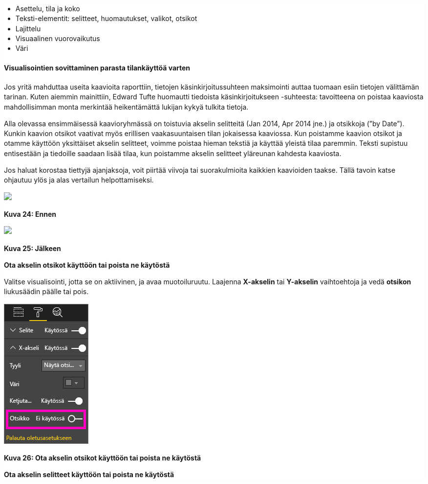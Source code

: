 * Asettelu, tila ja koko
* Teksti-elementit: selitteet, huomautukset, valikot, otsikot
* Lajittelu
* Visuaalinen vuorovaikutus
* Väri

#### <a name="tweaking-visuals-for-best-use-of-space"></a>Visualisointien sovittaminen parasta tilankäyttöä varten
Jos yritä mahduttaa useita kaavioita raporttiin, tietojen käsinkirjoitussuhteen maksimointi auttaa tuomaan esiin tietojen välittämän tarinan. Kuten aiemmin mainittiin, Edward Tufte huomautti tiedoista käsinkirjoitukseen -suhteesta: tavoitteena on poistaa kaaviosta mahdollisimman monta merkintää heikentämättä lukijan kykyä tulkita tietoja.

Alla olevassa ensimmäisessä kaavioryhmässä on toistuvia akselin selitteitä (Jan 2014, Apr 2014 jne.) ja otsikkoja (”by Date”). Kunkin kaavion otsikot vaativat myös erillisen vaakasuuntaisen tilan jokaisessa kaaviossa. Kun poistamme kaavion otsikot ja otamme käyttöön yksittäiset akselin selitteet, voimme poistaa hieman tekstiä ja käyttää yleistä tilaa paremmin. Teksti supistuu entisestään ja tiedoille saadaan lisää tilaa, kun poistamme akselin selitteet yläreunan kahdesta kaaviosta.

Jos haluat korostaa tiettyjä ajanjaksoja, voit piirtää viivoja tai suorakulmioita kaikkien kaavioiden taakse. Tällä tavoin katse ohjautuu ylös ja alas vertailun helpottamiseksi.

![](media/power-bi-visualization-best-practices/power-bi-multiples-before.png)

**Kuva 24:    Ennen**

![](media/power-bi-visualization-best-practices/power-bi-multiples-after.png)

**Kuva 25:    Jälkeen**

**Ota akselin otsikot käyttöön tai poista ne käytöstä**

Valitse visualisointi, jotta se on aktiivinen, ja avaa muotoiluruutu. Laajenna **X-akselin** tai **Y-akselin** vaihtoehtoja ja vedä **otsikon** liukusäädin päälle tai pois.

![](media/power-bi-visualization-best-practices/power-bi-axis-titles.png)

**Kuva 26:    Ota akselin otsikot käyttöön tai poista ne käytöstä**

**Ota akselin selitteet käyttöön tai poista ne käytöstä**

